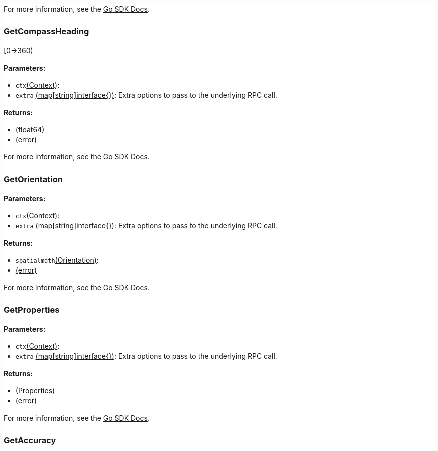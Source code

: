 For more information, see the [Go SDK Docs](https://pkg.go.dev/go.viam.com/rdk/components/movementsensor#MovementSensor).

### GetCompassHeading

[0-&gt;360)

**Parameters:**

- `ctx`[(Context)](https://pkg.go.dev/context#ctx):
- `extra` [(map[string]interface\{\})](https://go.dev/blog/maps): Extra options to pass to the underlying RPC call.

**Returns:**

- [(float64)](<INSERT PARAM TYPE LINK>)
- [(error)](<INSERT PARAM TYPE LINK>)

For more information, see the [Go SDK Docs](https://pkg.go.dev/go.viam.com/rdk/components/movementsensor#MovementSensor).

### GetOrientation



**Parameters:**

- `ctx`[(Context)](https://pkg.go.dev/context#ctx):
- `extra` [(map[string]interface\{\})](https://go.dev/blog/maps): Extra options to pass to the underlying RPC call.

**Returns:**

- `spatialmath`[(Orientation)](https://pkg.go.dev/go.viam.com/rdk@v0.25.0/spatialmath#spatialmath):
- [(error)](<INSERT PARAM TYPE LINK>)

For more information, see the [Go SDK Docs](https://pkg.go.dev/go.viam.com/rdk/components/movementsensor#MovementSensor).

### GetProperties



**Parameters:**

- `ctx`[(Context)](https://pkg.go.dev/context#ctx):
- `extra` [(map[string]interface\{\})](https://go.dev/blog/maps): Extra options to pass to the underlying RPC call.

**Returns:**

- [(Properties)](<INSERT PARAM TYPE LINK>)
- [(error)](<INSERT PARAM TYPE LINK>)

For more information, see the [Go SDK Docs](https://pkg.go.dev/go.viam.com/rdk/components/movementsensor#MovementSensor).

### GetAccuracy

